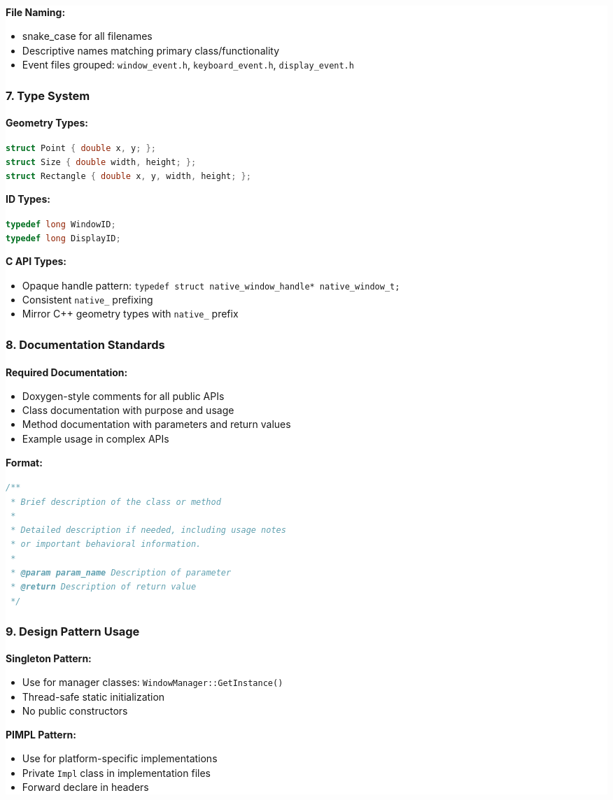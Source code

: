 **File Naming:**
- snake_case for all filenames
- Descriptive names matching primary class/functionality
- Event files grouped: `window_event.h`, `keyboard_event.h`, `display_event.h`

### 7. Type System

**Geometry Types:**
```cpp
struct Point { double x, y; };
struct Size { double width, height; };
struct Rectangle { double x, y, width, height; };
```

**ID Types:**
```cpp
typedef long WindowID;
typedef long DisplayID;
```

**C API Types:**
- Opaque handle pattern: `typedef struct native_window_handle* native_window_t;`
- Consistent `native_` prefixing
- Mirror C++ geometry types with `native_` prefix

### 8. Documentation Standards

**Required Documentation:**
- Doxygen-style comments for all public APIs
- Class documentation with purpose and usage
- Method documentation with parameters and return values
- Example usage in complex APIs

**Format:**
```cpp
/**
 * Brief description of the class or method
 *
 * Detailed description if needed, including usage notes
 * or important behavioral information.
 *
 * @param param_name Description of parameter
 * @return Description of return value
 */
```

### 9. Design Pattern Usage

**Singleton Pattern:**
- Use for manager classes: `WindowManager::GetInstance()`
- Thread-safe static initialization
- No public constructors

**PIMPL Pattern:**
- Use for platform-specific implementations
- Private `Impl` class in implementation files
- Forward declare in headers
